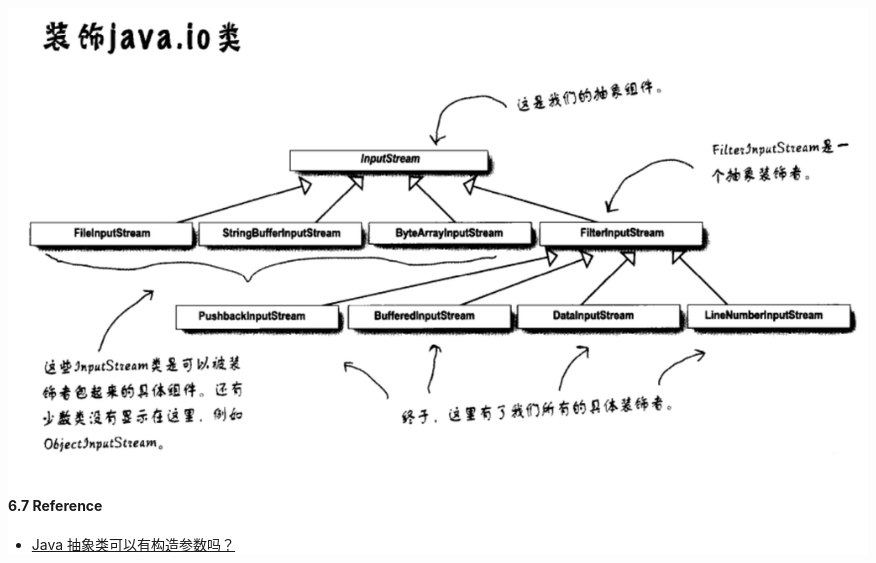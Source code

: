 ![](img/java_io_decorator.png)


#### 6.7 Reference
* [Java 抽象类可以有构造参数吗？](https://blog.csdn.net/JW614718/article/details/88410215)